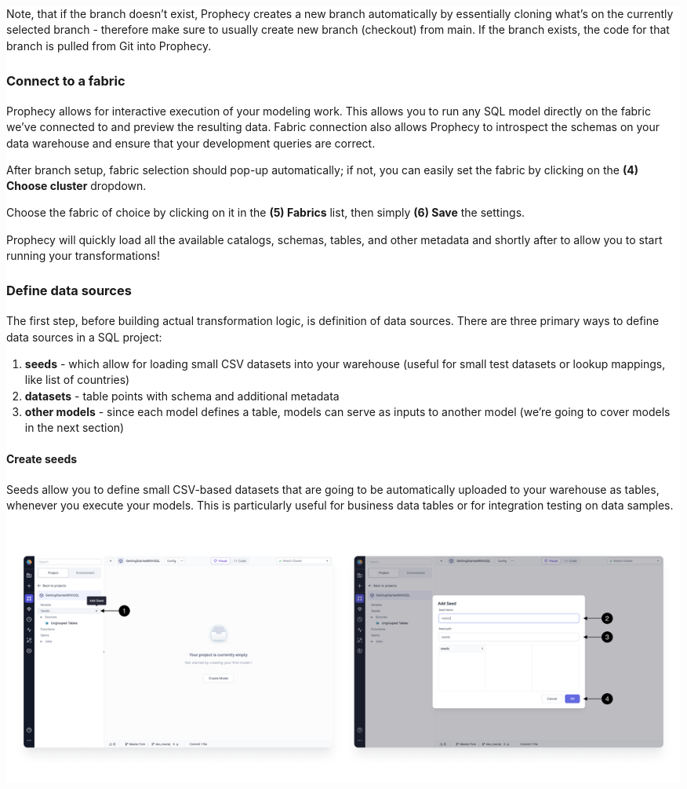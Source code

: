 Note, that if the branch doesn’t exist, Prophecy creates a new branch automatically by essentially cloning what’s on the currently selected branch - therefore make sure to usually create new branch (checkout) from main. If the branch exists, the code for that branch is pulled from Git into Prophecy.

### Connect to a fabric

Prophecy allows for interactive execution of your modeling work. This allows you to run any SQL model directly on the fabric we’ve connected to and preview the resulting data. Fabric connection also allows Prophecy to introspect the schemas on your data warehouse and ensure that your development queries are correct.

After branch setup, fabric selection should pop-up automatically; if not, you can easily set the fabric by clicking on the **(4) Choose cluster** dropdown.

Choose the fabric of choice by clicking on it in the **(5) Fabrics** list, then simply **(6) Save** the settings.

Prophecy will quickly load all the available catalogs, schemas, tables, and other metadata and shortly after to allow you to start running your transformations!

### Define data sources

The first step, before building actual transformation logic, is definition of data sources. There are three primary ways to define data sources in a SQL project:

1. **seeds** - which allow for loading small CSV datasets into your warehouse (useful for small test datasets or lookup mappings, like list of countries)
2. **datasets** - table points with schema and additional metadata
3. **other models** - since each model defines a table, models can serve as inputs to another model (we’re going to cover models in the next section)

#### Create seeds

Seeds allow you to define small CSV-based datasets that are going to be automatically uploaded to your warehouse as tables, whenever you execute your models. This is particularly useful for business data tables or for integration testing on data samples.

![Create a new seed](img/4-2-create-a-new-seed.png)

